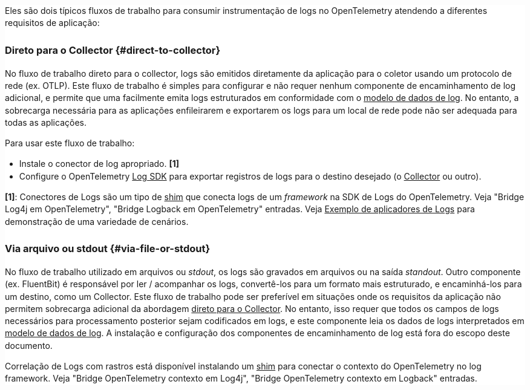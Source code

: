 Eles são dois típicos fluxos de trabalho para consumir instrumentação de logs no
OpenTelemetry atendendo a diferentes requisitos de aplicação:

### Direto para o Collector {#direct-to-collector}

No fluxo de trabalho direto para o collector, logs são emitidos diretamente da
aplicação para o coletor usando um protocolo de rede (ex. OTLP). Este fluxo de
trabalho é simples para configurar e não requer nenhum componente de
encaminhamento de log adicional, e permite que uma facilmente emita logs
estruturados em conformidade com o
[modelo de dados de log](/docs/specs/otel/logs/data-model/). No entanto, a
sobrecarga necessária para as aplicações enfileirarem e exportarem os logs para
um local de rede pode não ser adequada para todas as aplicações.

Para usar este fluxo de trabalho:

- Instale o conector de log apropriado. **[1]**
- Configure o OpenTelemetry [Log SDK](../sdk/#sdkloggerprovider) para exportar
  registros de logs para o destino desejado (o
  [Collector](https://github.com/open-telemetry/opentelemetry-collector) ou
  outro).

**[1]**: Conectores de Logs são um tipo de [shim](#shims) que conecta logs de
um _framework_ na SDK de Logs do OpenTelemetry. Veja "Bridge Log4j em OpenTelemetry",
"Bridge Logback em OpenTelemetry" entradas. Veja
[Exemplo de aplicadores de Logs](https://github.com/open-telemetry/opentelemetry-java-docs/tree/main/log-appender)
para demonstração de uma variedade de cenários.

### Via arquivo ou stdout {#via-file-or-stdout}

No fluxo de trabalho utilizado em arquivos ou _stdout_, os logs são gravados em arquivos ou na saída
_standout_. Outro componente (ex. FluentBit) é responsável por ler / acompanhar os logs,
convertê-los para um formato mais estruturado, e encaminhá-los para um destino, como um
Collector. Este fluxo de trabalho pode ser preferível em situações onde os
requisitos da aplicação não permitem sobrecarga adicional da abordagem
[direto para o Collector](#direct-to-collector). No entanto, isso requer que todos
os campos de logs necessários para processamento posterior sejam codificados em
logs, e este componente leia os dados de logs interpretados em
[modelo de dados de log](/docs/specs/otel/logs/data-model). A instalação e
configuração dos componentes de encaminhamento de log está fora do escopo deste
documento.

Correlação de Logs com rastros está disponível instalando um [shim](#shims) para
conectar o contexto do OpenTelemetry no log framework. Veja "Bridge
OpenTelemetry contexto em Log4j", "Bridge OpenTelemetry contexto em Logback"
entradas.
